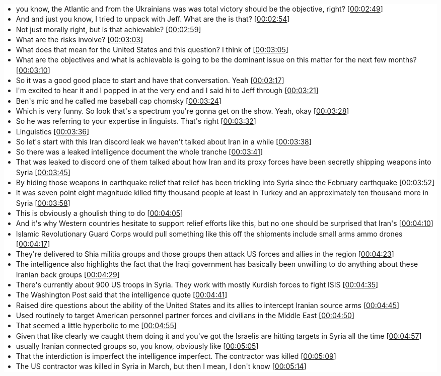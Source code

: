 *  you know, the Atlantic and from the Ukrainians was was total victory should be the objective, right? [[00:02:49](https://www.youtube.com/watch?v=exMNpQ3m6Vo&t=169.62s)]
*  And and just you know, I tried to unpack with Jeff. What are the is that? [[00:02:54](https://www.youtube.com/watch?v=exMNpQ3m6Vo&t=174.82s)]
*  Not just morally right, but is that achievable? [[00:02:59](https://www.youtube.com/watch?v=exMNpQ3m6Vo&t=179.98s)]
*  What are the risks involve? [[00:03:03](https://www.youtube.com/watch?v=exMNpQ3m6Vo&t=183.45999999999998s)]
*  What does that mean for the United States and this question? I think of [[00:03:05](https://www.youtube.com/watch?v=exMNpQ3m6Vo&t=185.82s)]
*  What are the objectives and what is achievable is going to be the dominant issue on this matter for the next few months? [[00:03:10](https://www.youtube.com/watch?v=exMNpQ3m6Vo&t=190.06s)]
*  So it was a good good place to start and have that conversation. Yeah [[00:03:17](https://www.youtube.com/watch?v=exMNpQ3m6Vo&t=197.74s)]
*  I'm excited to hear it and I popped in at the very end and I said hi to Jeff through [[00:03:21](https://www.youtube.com/watch?v=exMNpQ3m6Vo&t=201.06s)]
*  Ben's mic and he called me baseball cap chomsky [[00:03:24](https://www.youtube.com/watch?v=exMNpQ3m6Vo&t=204.34s)]
*  Which is very funny. So look that's a spectrum you're gonna get on the show. Yeah, okay [[00:03:28](https://www.youtube.com/watch?v=exMNpQ3m6Vo&t=208.02s)]
*  So he was referring to your expertise in linguists. That's right [[00:03:32](https://www.youtube.com/watch?v=exMNpQ3m6Vo&t=212.70000000000002s)]
*  Linguistics [[00:03:36](https://www.youtube.com/watch?v=exMNpQ3m6Vo&t=216.0s)]
*  So let's start with this Iran discord leak we haven't talked about Iran in a while [[00:03:38](https://www.youtube.com/watch?v=exMNpQ3m6Vo&t=218.0s)]
*  So there was a leaked intelligence document the whole tranche [[00:03:41](https://www.youtube.com/watch?v=exMNpQ3m6Vo&t=221.56s)]
*  That was leaked to discord one of them talked about how Iran and its proxy forces have been secretly shipping weapons into Syria [[00:03:45](https://www.youtube.com/watch?v=exMNpQ3m6Vo&t=225.16s)]
*  By hiding those weapons in earthquake relief that relief has been trickling into Syria since the February earthquake [[00:03:52](https://www.youtube.com/watch?v=exMNpQ3m6Vo&t=232.08s)]
*  It was seven point eight magnitude killed fifty thousand people at least in Turkey and an approximately ten thousand more in Syria [[00:03:58](https://www.youtube.com/watch?v=exMNpQ3m6Vo&t=238.96s)]
*  This is obviously a ghoulish thing to do [[00:04:05](https://www.youtube.com/watch?v=exMNpQ3m6Vo&t=245.76s)]
*  And it's why Western countries hesitate to support relief efforts like this, but no one should be surprised that Iran's [[00:04:10](https://www.youtube.com/watch?v=exMNpQ3m6Vo&t=250.16s)]
*  Islamic Revolutionary Guard Corps would pull something like this off the shipments include small arms ammo drones [[00:04:17](https://www.youtube.com/watch?v=exMNpQ3m6Vo&t=257.52s)]
*  They're delivered to Shia militia groups and those groups then attack US forces and allies in the region [[00:04:23](https://www.youtube.com/watch?v=exMNpQ3m6Vo&t=263.56s)]
*  The intelligence also highlights the fact that the Iraqi government has basically been unwilling to do anything about these Iranian back groups [[00:04:29](https://www.youtube.com/watch?v=exMNpQ3m6Vo&t=269.24s)]
*  There's currently about 900 US troops in Syria. They work with mostly Kurdish forces to fight ISIS [[00:04:35](https://www.youtube.com/watch?v=exMNpQ3m6Vo&t=275.21999999999997s)]
*  The Washington Post said that the intelligence quote [[00:04:41](https://www.youtube.com/watch?v=exMNpQ3m6Vo&t=281.85999999999996s)]
*  Raised dire questions about the ability of the United States and its allies to intercept Iranian source arms [[00:04:45](https://www.youtube.com/watch?v=exMNpQ3m6Vo&t=285.21999999999997s)]
*  Used routinely to target American personnel partner forces and civilians in the Middle East [[00:04:50](https://www.youtube.com/watch?v=exMNpQ3m6Vo&t=290.58s)]
*  That seemed a little hyperbolic to me [[00:04:55](https://www.youtube.com/watch?v=exMNpQ3m6Vo&t=295.09999999999997s)]
*  Given that like clearly we caught them doing it and you've got the Israelis are hitting targets in Syria all the time [[00:04:57](https://www.youtube.com/watch?v=exMNpQ3m6Vo&t=297.58s)]
*  usually Iranian connected groups so, you know, obviously like [[00:05:05](https://www.youtube.com/watch?v=exMNpQ3m6Vo&t=305.26s)]
*  That the interdiction is imperfect the intelligence imperfect. The contractor was killed [[00:05:09](https://www.youtube.com/watch?v=exMNpQ3m6Vo&t=309.62s)]
*  The US contractor was killed in Syria in March, but then I mean, I don't know [[00:05:14](https://www.youtube.com/watch?v=exMNpQ3m6Vo&t=314.21999999999997s)]
